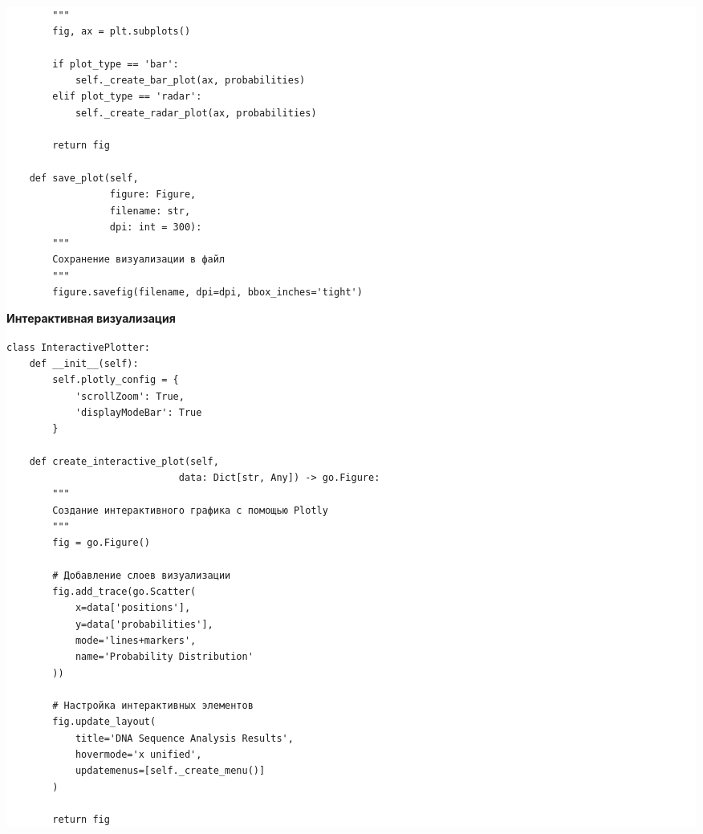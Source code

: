 ```
        """
        fig, ax = plt.subplots()
        
        if plot_type == 'bar':
            self._create_bar_plot(ax, probabilities)
        elif plot_type == 'radar':
            self._create_radar_plot(ax, probabilities)
            
        return fig
        
    def save_plot(self, 
                  figure: Figure,
                  filename: str,
                  dpi: int = 300):
        """
        Сохранение визуализации в файл
        """
        figure.savefig(filename, dpi=dpi, bbox_inches='tight')

```

**Интерактивная визуализация**

```
class InteractivePlotter:
    def __init__(self):
        self.plotly_config = {
            'scrollZoom': True,
            'displayModeBar': True
        }
        
    def create_interactive_plot(self, 
                              data: Dict[str, Any]) -> go.Figure:
        """
        Создание интерактивного графика с помощью Plotly
        """
        fig = go.Figure()
        
        # Добавление слоев визуализации
        fig.add_trace(go.Scatter(
            x=data['positions'],
            y=data['probabilities'],
            mode='lines+markers',
            name='Probability Distribution'
        ))
        
        # Настройка интерактивных элементов
        fig.update_layout(
            title='DNA Sequence Analysis Results',
            hovermode='x unified',
            updatemenus=[self._create_menu()]
        )
        
        return fig

```
